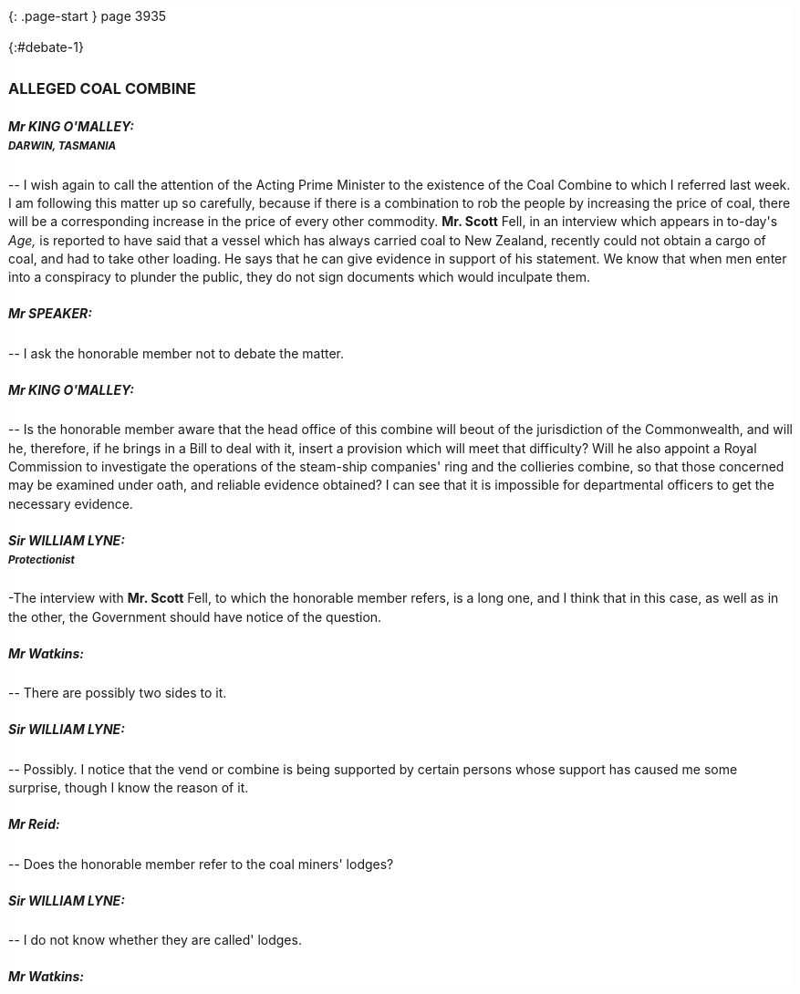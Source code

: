 {: .page-start }
page 3935

{:#debate-1}
### ALLEGED COAL COMBINE

##### Mr KING O'MALLEY:<br><small class="text-muted">DARWIN, TASMANIA</small>

-- I wish again to call the attention of the Acting Prime Minister to the existence of the Coal Combine to which I referred last week. I am following this matter up so carefully, because if there is a combination to rob the people by increasing the price of coal, there will be a corresponding increase in the price of every other commodity.  **Mr. Scott**  Fell, in an interview which appears in to-day's  *Age,*  is reported to have said that a vessel which has always carried coal to New Zealand, recently could not obtain a cargo of coal, and had to take other loading. He says that he can give evidence in support of his statement. We know that when men enter into a conspiracy to plunder the public, they do not sign documents which would inculpate them. 

##### Mr SPEAKER:

-- I ask the honorable member not to debate the matter. 

##### Mr KING O'MALLEY:

-- Is the honorable member aware that the head office of this combine will beout of the jurisdiction of the Commonwealth, and will he, therefore, if he brings in a Bill to deal with it, insert a provision which will meet that difficulty? Will he also appoint a Royal Commission to investigate the operations of the steam-ship companies' ring and the collieries combine, so that those concerned may be examined under oath, and reliable evidence obtained? I can see that it is impossible for departmental officers to get the necessary evidence. 

##### Sir WILLIAM LYNE:<br><small class="text-muted">Protectionist</small>

-The interview with  **Mr. Scott**  Fell, to which the honorable member refers, is a long one, and I think that in this case, as well as in the other, the Government should have notice of the question. 

##### Mr Watkins:

-- There are possibly two sides to it. 

##### Sir WILLIAM LYNE:

-- Possibly. I notice that the vend or combine is being supported by certain persons whose support has caused me some surprise, though I know the reason of it. 

##### Mr Reid:

-- Does the honorable member refer to the coal miners' lodges? 

##### Sir WILLIAM LYNE:

-- I do not know whether they are called' lodges. 

##### Mr Watkins:
